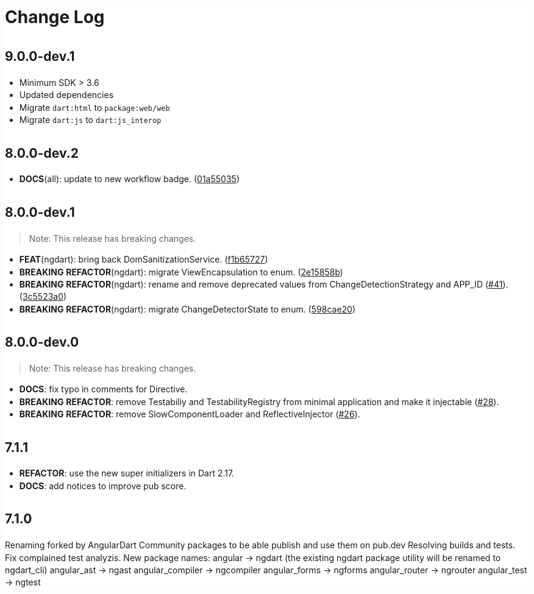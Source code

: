 # Change Log

## 9.0.0-dev.1

- Minimum SDK > 3.6
- Updated dependencies
- Migrate `dart:html` to `package:web/web`
- Migrate `dart:js` to `dart:js_interop`

## 8.0.0-dev.2

- **DOCS**(all): update to new workflow badge. ([01a55035](https://github.com/angulardart-community/angular/commit/01a55035a3a69c3fca20212d428aa476662b14a4))

## 8.0.0-dev.1

> Note: This release has breaking changes.

- **FEAT**(ngdart): bring back DomSanitizationService. ([f1b65727](https://github.com/angulardart-community/angular/commit/f1b657276387021557bdd4987e47be960e1e1eed))
- **BREAKING** **REFACTOR**(ngdart): migrate ViewEncapsulation to enum. ([2e15858b](https://github.com/angulardart-community/angular/commit/2e15858b6f32a14f9874bf3f95a3daf2c930a290))
- **BREAKING** **REFACTOR**(ngdart): rename and remove deprecated values from ChangeDetectionStrategy and APP_ID ([#41](https://github.com/angulardart-community/angular/issues/41)). ([3c5523a0](https://github.com/angulardart-community/angular/commit/3c5523a089d323789f1dec6dd294b735d8a28066))
- **BREAKING** **REFACTOR**(ngdart): migrate ChangeDetectorState to enum. ([598cae20](https://github.com/angulardart-community/angular/commit/598cae207148fee962db9d4a6e62c90a817be443))

## 8.0.0-dev.0

> Note: This release has breaking changes.

- **DOCS**: fix typo in comments for Directive.
- **BREAKING** **REFACTOR**: remove Testabiliy and TestabilityRegistry from minimal application and make it injectable ([#28](https://github.com/angulardart-community/angular/issues/28)).
- **BREAKING** **REFACTOR**: remove SlowComponentLoader and ReflectiveInjector ([#26](https://github.com/angulardart-community/angular/issues/26)).

## 7.1.1

- **REFACTOR**: use the new super initializers in Dart 2.17.
- **DOCS**: add notices to improve pub score.

## 7.1.0

Renaming forked by AngularDart Community packages to be able publish and use them on pub.dev
Resolving builds and tests. Fix complained test analyzis.
New package names:
   angular -> ngdart (the existing ngdart package utility will be renamed to ngdart_cli)
   angular_ast -> ngast
   angular_compiler -> ngcompiler
   angular_forms -> ngforms
   angular_router -> ngrouter
   angular_test -> ngtest
